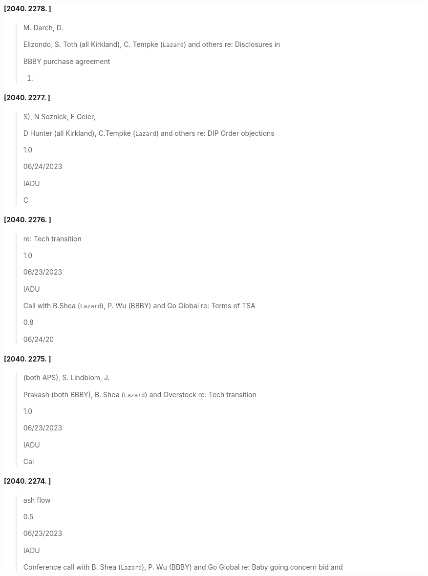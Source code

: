#### [2040. 2278. ]
>  M. Darch, D. 
> 
> Elizondo, S. Toth \(all Kirkland\), C. Tempke \(`Lazard`\) and others re: Disclosures in 
> 
> BBBY purchase agreement
> 
>  1.

#### [2040. 2277. ]
> S\), N Soznick, E Geier, 
> 
> D Hunter \(all Kirkland\), C.Tempke \(`Lazard`\) and others re: DIP Order objections
> 
>  1.0
> 
> 06/24/2023
> 
> IADU
> 
> C

#### [2040. 2276. ]
>  re: Tech transition
> 
>  1.0
> 
> 06/23/2023
> 
> IADU
> 
> Call with B.Shea \(`Lazard`\), P. Wu \(BBBY\) and Go Global re: Terms of TSA
> 
>  0.8
> 
> 06/24/20

#### [2040. 2275. ]
>  \(both APS\), S. Lindblom, J. 
> 
> Prakash \(both BBBY\), B. Shea \(`Lazard`\) and Overstock re: Tech transition
> 
>  1.0
> 
> 06/23/2023
> 
> IADU
> 
> Cal

#### [2040. 2274. ]
> ash flow
> 
>  0.5
> 
> 06/23/2023
> 
> IADU
> 
> Conference call with B. Shea \(`Lazard`\), P. Wu \(BBBY\) and Go Global re: Baby going concern bid and
